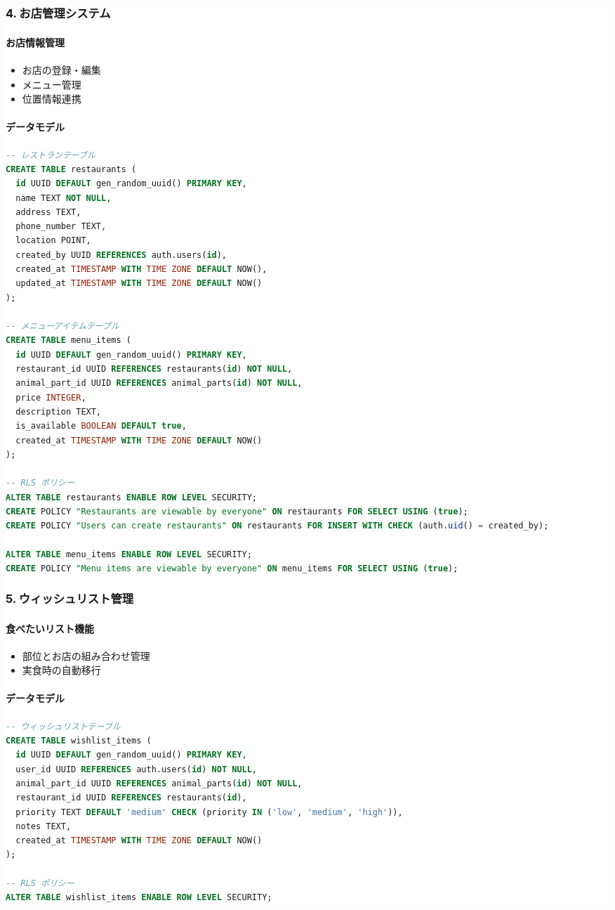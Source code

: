 ### 4. お店管理システム

#### お店情報管理
- お店の登録・編集
- メニュー管理
- 位置情報連携

#### データモデル
```sql
-- レストランテーブル
CREATE TABLE restaurants (
  id UUID DEFAULT gen_random_uuid() PRIMARY KEY,
  name TEXT NOT NULL,
  address TEXT,
  phone_number TEXT,
  location POINT,
  created_by UUID REFERENCES auth.users(id),
  created_at TIMESTAMP WITH TIME ZONE DEFAULT NOW(),
  updated_at TIMESTAMP WITH TIME ZONE DEFAULT NOW()
);

-- メニューアイテムテーブル
CREATE TABLE menu_items (
  id UUID DEFAULT gen_random_uuid() PRIMARY KEY,
  restaurant_id UUID REFERENCES restaurants(id) NOT NULL,
  animal_part_id UUID REFERENCES animal_parts(id) NOT NULL,
  price INTEGER,
  description TEXT,
  is_available BOOLEAN DEFAULT true,
  created_at TIMESTAMP WITH TIME ZONE DEFAULT NOW()
);

-- RLS ポリシー
ALTER TABLE restaurants ENABLE ROW LEVEL SECURITY;
CREATE POLICY "Restaurants are viewable by everyone" ON restaurants FOR SELECT USING (true);
CREATE POLICY "Users can create restaurants" ON restaurants FOR INSERT WITH CHECK (auth.uid() = created_by);

ALTER TABLE menu_items ENABLE ROW LEVEL SECURITY;
CREATE POLICY "Menu items are viewable by everyone" ON menu_items FOR SELECT USING (true);
```

### 5. ウィッシュリスト管理

#### 食べたいリスト機能
- 部位とお店の組み合わせ管理
- 実食時の自動移行

#### データモデル
```sql
-- ウィッシュリストテーブル
CREATE TABLE wishlist_items (
  id UUID DEFAULT gen_random_uuid() PRIMARY KEY,
  user_id UUID REFERENCES auth.users(id) NOT NULL,
  animal_part_id UUID REFERENCES animal_parts(id) NOT NULL,
  restaurant_id UUID REFERENCES restaurants(id),
  priority TEXT DEFAULT 'medium' CHECK (priority IN ('low', 'medium', 'high')),
  notes TEXT,
  created_at TIMESTAMP WITH TIME ZONE DEFAULT NOW()
);

-- RLS ポリシー
ALTER TABLE wishlist_items ENABLE ROW LEVEL SECURITY;
```